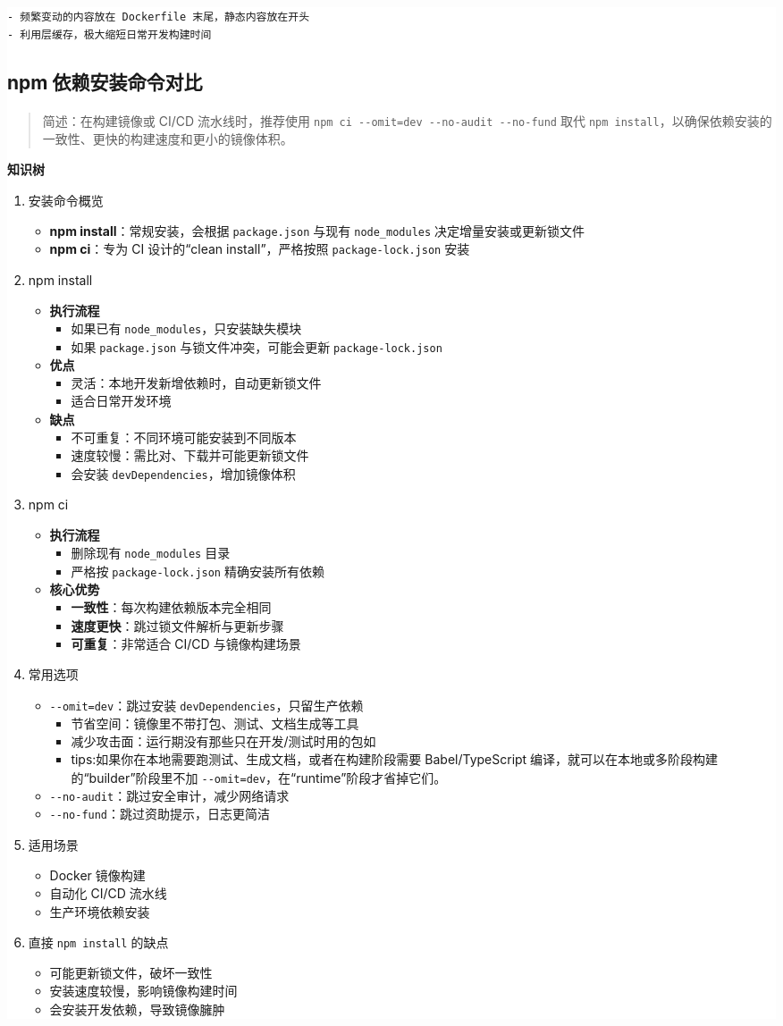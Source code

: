     - 频繁变动的内容放在 Dockerfile 末尾，静态内容放在开头
    - 利用层缓存，极大缩短日常开发构建时间

## npm 依赖安装命令对比

> 简述：在构建镜像或 CI/CD 流水线时，推荐使用 `npm ci --omit=dev --no-audit --no-fund` 取代 `npm install`，以确保依赖安装的一致性、更快的构建速度和更小的镜像体积。

**知识树**

1. 安装命令概览

    - **npm install**：常规安装，会根据 `package.json` 与现有 `node_modules` 决定增量安装或更新锁文件
    - **npm ci**：专为 CI 设计的“clean install”，严格按照 `package-lock.json` 安装

2. npm install

    - **执行流程**
        - 如果已有 `node_modules`，只安装缺失模块
        - 如果 `package.json` 与锁文件冲突，可能会更新 `package-lock.json`
    - **优点**
        - 灵活：本地开发新增依赖时，自动更新锁文件
        - 适合日常开发环境
    - **缺点**
        - 不可重复：不同环境可能安装到不同版本
        - 速度较慢：需比对、下载并可能更新锁文件
        - 会安装 `devDependencies`，增加镜像体积

3. npm ci

    - **执行流程**
        - 删除现有 `node_modules` 目录
        - 严格按 `package-lock.json` 精确安装所有依赖
    - **核心优势**
        - **一致性**：每次构建依赖版本完全相同
        - **速度更快**：跳过锁文件解析与更新步骤
        - **可重复**：非常适合 CI/CD 与镜像构建场景

4. 常用选项

    - `--omit=dev`：跳过安装 `devDependencies`，只留生产依赖
        - 节省空间：镜像里不带打包、测试、文档生成等工具
        - 减少攻击面：运行期没有那些只在开发/测试时用的包如
        - tips:如果你在本地需要跑测试、生成文档，或者在构建阶段需要 Babel/TypeScript 编译，就可以在本地或多阶段构建的“builder”阶段里不加 `--omit=dev`，在“runtime”阶段才省掉它们。
    - `--no-audit`：跳过安全审计，减少网络请求
    - `--no-fund`：跳过资助提示，日志更简洁

5. 适用场景

    - Docker 镜像构建
    - 自动化 CI/CD 流水线
    - 生产环境依赖安装

6. 直接 `npm install` 的缺点

    - 可能更新锁文件，破坏一致性
    - 安装速度较慢，影响镜像构建时间
    - 会安装开发依赖，导致镜像臃肿
